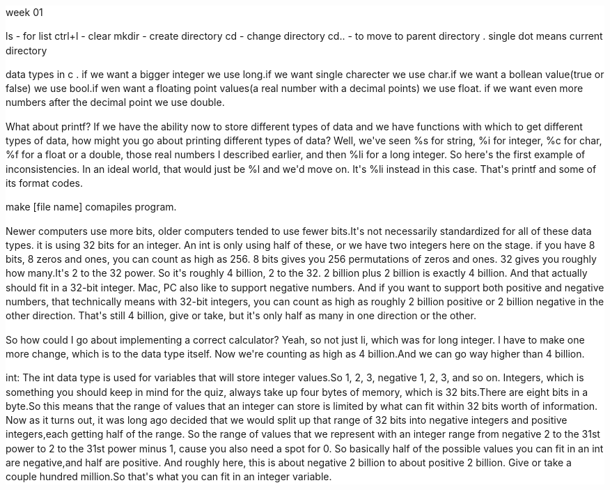 
week 01

ls - for list
ctrl+l - clear
mkdir - create directory
cd - change directory
cd.. - to move to parent directory
. single dot means current directory

data types in c . if we want a bigger integer we use long.if we want single charecter we use char.if we want a bollean value(true or false) we use bool.if wen want a floating point values(a real number with a decimal points) we use float. if we want even more numbers after the decimal point we use double.


What about printf?
If we have the ability now to store different types of data
and we have functions with which to get different types of data,
how might you go about printing different types of data?
Well, we've seen %s for string, %i for integer, %c for char,
%f for a float or a double, those real numbers I described earlier,
and then %li for a long integer.
So here's the first example of inconsistencies.
In an ideal world, that would just be %l and we'd move on.
It's %li instead in this case.
That's printf and some of its format codes.

make [file name] comapiles program.

Newer computers use more bits, older computers tended to use fewer bits.It's not necessarily standardized for all of these data types. it is using 32 bits for an integer.
An int is only using half of these, or we have two integers here on the stage. if you have 8 bits, 8 zeros and ones, you can count as high as 256.
8 bits gives you 256 permutations of zeros and ones.
32 gives you roughly how many.It's 2 to the 32 power.
So it's roughly 4 billion, 2 to the 32.
2 billion plus 2 billion is exactly 4 billion.
And that actually should fit in a 32-bit integer.
Mac, PC also like to support negative numbers.
And if you want to support both positive and negative numbers, that technically
means with 32-bit integers, you can count as high
as roughly 2 billion positive or 2 billion negative
in the other direction. That's still 4 billion, give or take, but it's only half as many in one direction or the other.

So how could I go about implementing a correct calculator?
Yeah, so not just li, which was for long integer.
I have to make one more change, which is to the data type itself.
Now we're counting as high as 4 billion.And we can go way higher than 4 billion.
 
int: The int data type is used for variables that will store integer values.So 1, 2, 3, negative 1, 2, 3, and so on. Integers, which is something you should keep in mind for the quiz, always take up four bytes of memory, which is 32 bits.There are eight bits in a byte.So this means that the range of values that an integer can store is limited by what can fit within 32 bits worth of information. Now as it turns out, it was long ago decided that we would split up that range of 32 bits into negative integers and positive integers,each getting half of the range.
So the range of values that we represent with an integer range from negative 2 to the 31st power to 2 to the 31st power minus 1, cause you also need a spot for 0.
So basically half of the possible values you can fit in an int are negative,and half are positive. And roughly here, this is about negative 2 billion to about positive 2 billion. Give or take a couple hundred million.So that's what you can fit in an integer variable.
